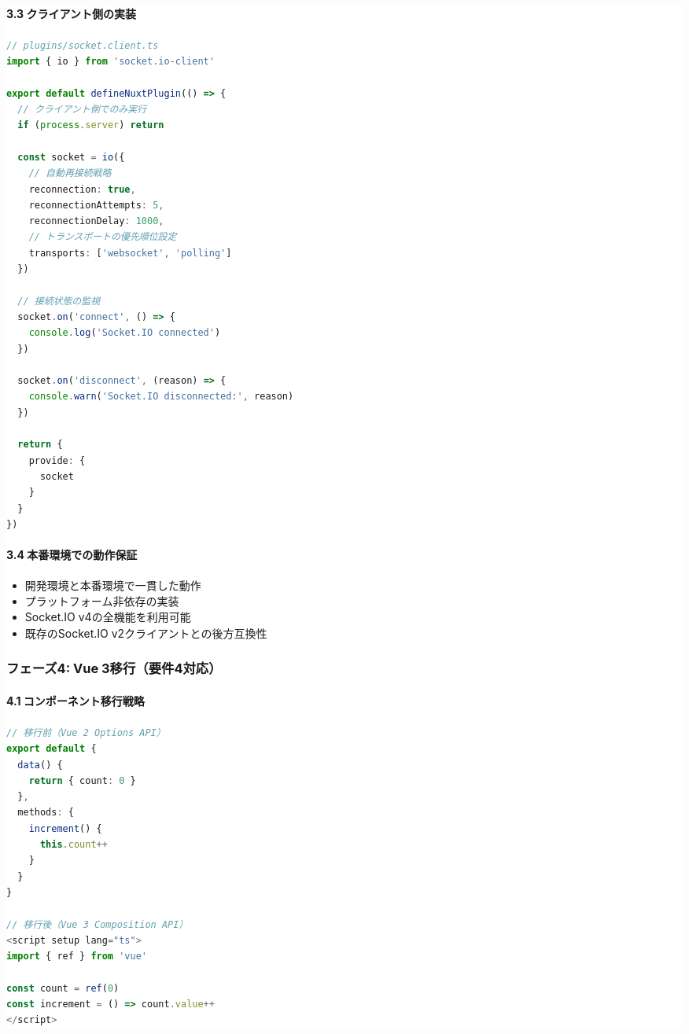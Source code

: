 #### 3.3 クライアント側の実装
```typescript
// plugins/socket.client.ts
import { io } from 'socket.io-client'

export default defineNuxtPlugin(() => {
  // クライアント側でのみ実行
  if (process.server) return
  
  const socket = io({
    // 自動再接続戦略
    reconnection: true,
    reconnectionAttempts: 5,
    reconnectionDelay: 1000,
    // トランスポートの優先順位設定
    transports: ['websocket', 'polling']
  })
  
  // 接続状態の監視
  socket.on('connect', () => {
    console.log('Socket.IO connected')
  })
  
  socket.on('disconnect', (reason) => {
    console.warn('Socket.IO disconnected:', reason)
  })
  
  return {
    provide: {
      socket
    }
  }
})
```

#### 3.4 本番環境での動作保証
- 開発環境と本番環境で一貫した動作
- プラットフォーム非依存の実装
- Socket.IO v4の全機能を利用可能
- 既存のSocket.IO v2クライアントとの後方互換性

### フェーズ4: Vue 3移行（要件4対応）

#### 4.1 コンポーネント移行戦略
```typescript
// 移行前（Vue 2 Options API）
export default {
  data() {
    return { count: 0 }
  },
  methods: {
    increment() {
      this.count++
    }
  }
}

// 移行後（Vue 3 Composition API）
<script setup lang="ts">
import { ref } from 'vue'

const count = ref(0)
const increment = () => count.value++
</script>
```
